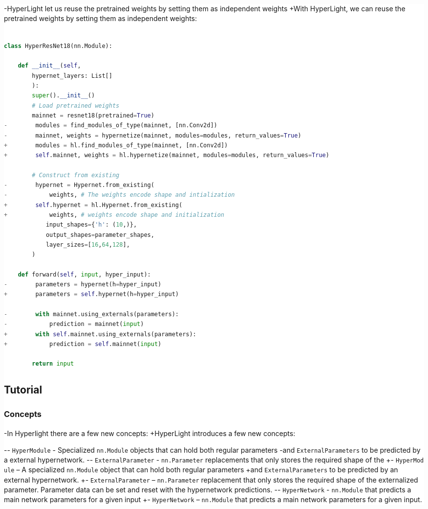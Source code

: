  
-HyperLight let us reuse the pretrained weights by setting them as independent weights
+With HyperLight, we can reuse the pretrained weights by setting them as independent weights:
 
 
 ```python
 
 class HyperResNet18(nn.Module):
 
     def __init__(self,
         hypernet_layers: List[]
         ):
         super().__init__()
         # Load pretrained weights
         mainnet = resnet18(pretrained=True)
-        modules = find_modules_of_type(mainnet, [nn.Conv2d])
-        mainnet, weights = hypernetize(mainnet, modules=modules, return_values=True)
+        modules = hl.find_modules_of_type(mainnet, [nn.Conv2d])
+        self.mainnet, weights = hl.hypernetize(mainnet, modules=modules, return_values=True)
 
         # Construct from existing
-        hypernet = Hypernet.from_existing(
-            weights, # The weights encode shape and intialization
+        self.hypernet = hl.Hypernet.from_existing(
+            weights, # weights encode shape and initialization
             input_shapes={'h': (10,)},
             output_shapes=parameter_shapes,
             layer_sizes=[16,64,128],
         )
 
     def forward(self, input, hyper_input):
-        parameters = hypernet(h=hyper_input)
+        parameters = self.hypernet(h=hyper_input)
 
-        with mainnet.using_externals(parameters):
-            prediction = mainnet(input)
+        with self.mainnet.using_externals(parameters):
+            prediction = self.mainnet(input)
 
         return input
 ```
 
 ## Tutorial
 
 ### Concepts
 
-In Hyperlight there are a few new concepts:
+HyperLight introduces a few new concepts:
 
-- `HyperModule` - Specialized `nn.Module` objects that can hold both regular parameters
-and `ExternalParameters` to be predicted by a external hypernetwork.
-- `ExternalParameter` - `nn.Parameter` replacements that only stores the required shape of the
+- `HyperModule` – A specialized `nn.Module` object that can hold both regular parameters
+and `ExternalParameters` to be predicted by an external hypernetwork.
+- `ExternalParameter` – `nn.Parameter` replacement that only stores the required shape of the
 externalized parameter. Parameter data can be set and reset with the hypernetwork predictions.
-- `HyperNetwork` - `nn.Module` that predicts a main network parameters for a given input
+- `HyperNetwork` – `nn.Module` that predicts a main network parameters for a given input.
 